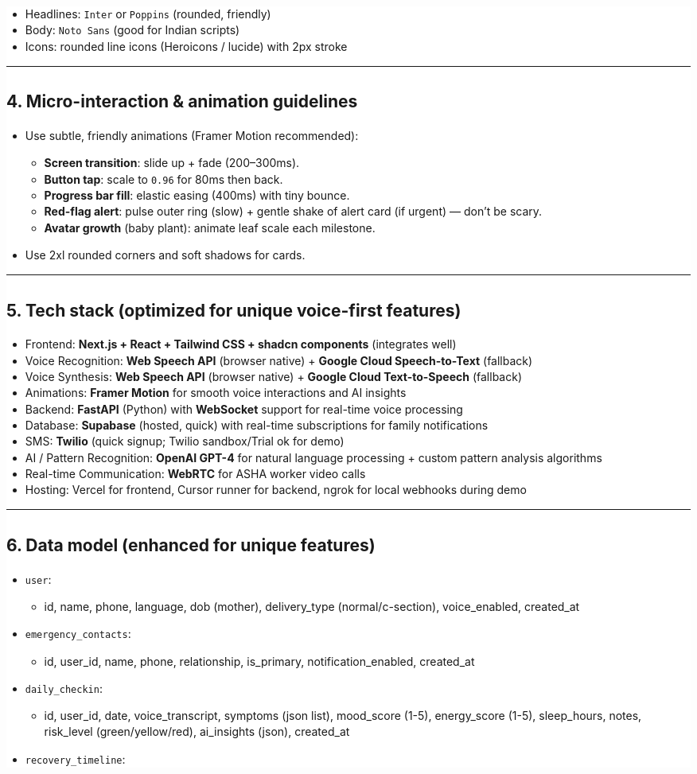   * Headlines: `Inter` or `Poppins` (rounded, friendly)
  * Body: `Noto Sans` (good for Indian scripts)
* Icons: rounded line icons (Heroicons / lucide) with 2px stroke

---

## 4. Micro-interaction & animation guidelines

* Use subtle, friendly animations (Framer Motion recommended):

  * **Screen transition**: slide up + fade (200–300ms).
  * **Button tap**: scale to `0.96` for 80ms then back.
  * **Progress bar fill**: elastic easing (400ms) with tiny bounce.
  * **Red-flag alert**: pulse outer ring (slow) + gentle shake of alert card (if urgent) — don’t be scary.
  * **Avatar growth** (baby plant): animate leaf scale each milestone.
* Use 2xl rounded corners and soft shadows for cards.

---

## 5. Tech stack (optimized for unique voice-first features)

* Frontend: **Next.js + React + Tailwind CSS + shadcn components** (integrates well)
* Voice Recognition: **Web Speech API** (browser native) + **Google Cloud Speech-to-Text** (fallback)
* Voice Synthesis: **Web Speech API** (browser native) + **Google Cloud Text-to-Speech** (fallback)
* Animations: **Framer Motion** for smooth voice interactions and AI insights
* Backend: **FastAPI** (Python) with **WebSocket** support for real-time voice processing
* Database: **Supabase** (hosted, quick) with real-time subscriptions for family notifications
* SMS: **Twilio** (quick signup; Twilio sandbox/Trial ok for demo)
* AI / Pattern Recognition: **OpenAI GPT-4** for natural language processing + custom pattern analysis algorithms
* Real-time Communication: **WebRTC** for ASHA worker video calls
* Hosting: Vercel for frontend, Cursor runner for backend, ngrok for local webhooks during demo

---

## 6. Data model (enhanced for unique features)

* `user`:

  * id, name, phone, language, dob (mother), delivery\_type (normal/c-section), voice\_enabled, created\_at
* `emergency_contacts`:

  * id, user\_id, name, phone, relationship, is\_primary, notification\_enabled, created\_at
* `daily_checkin`:

  * id, user\_id, date, voice\_transcript, symptoms (json list), mood\_score (1-5), energy\_score (1-5), sleep\_hours, notes, risk\_level (green/yellow/red), ai\_insights (json), created\_at
* `recovery_timeline`:
